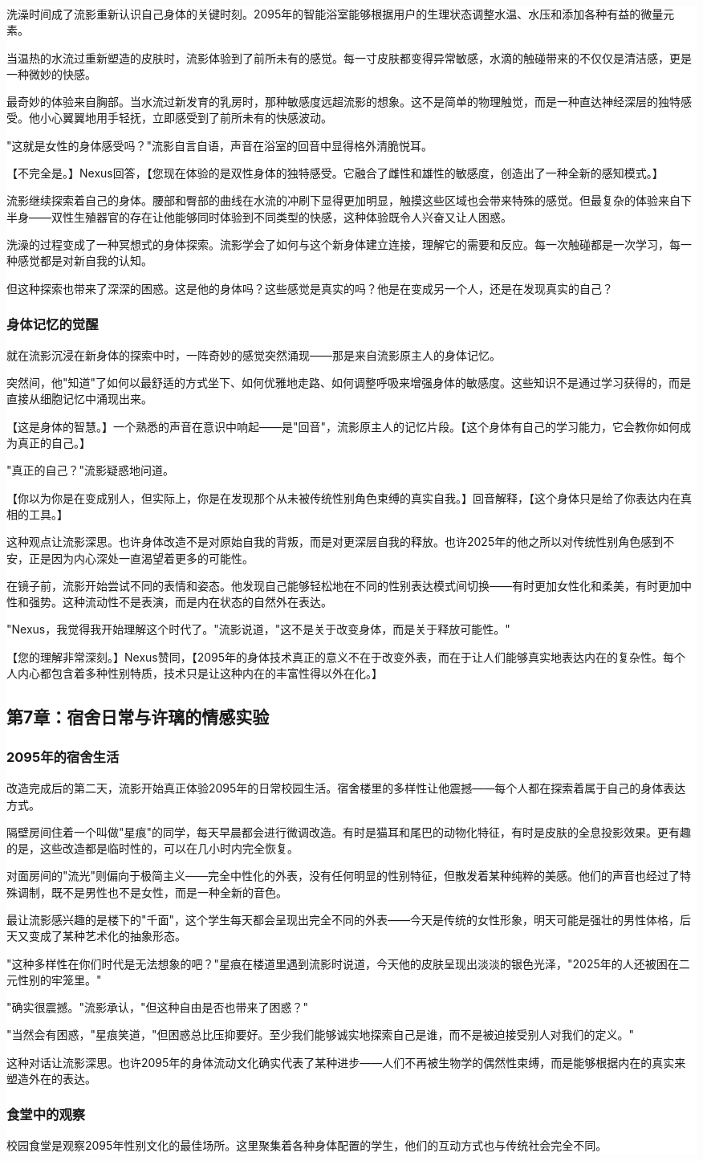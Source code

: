 洗澡时间成了流影重新认识自己身体的关键时刻。2095年的智能浴室能够根据用户的生理状态调整水温、水压和添加各种有益的微量元素。

当温热的水流过重新塑造的皮肤时，流影体验到了前所未有的感觉。每一寸皮肤都变得异常敏感，水滴的触碰带来的不仅仅是清洁感，更是一种微妙的快感。

最奇妙的体验来自胸部。当水流过新发育的乳房时，那种敏感度远超流影的想象。这不是简单的物理触觉，而是一种直达神经深层的独特感受。他小心翼翼地用手轻抚，立即感受到了前所未有的快感波动。

"这就是女性的身体感受吗？"流影自言自语，声音在浴室的回音中显得格外清脆悦耳。

【不完全是。】Nexus回答，【您现在体验的是双性身体的独特感受。它融合了雌性和雄性的敏感度，创造出了一种全新的感知模式。】

流影继续探索着自己的身体。腰部和臀部的曲线在水流的冲刷下显得更加明显，触摸这些区域也会带来特殊的感觉。但最复杂的体验来自下半身——双性生殖器官的存在让他能够同时体验到不同类型的快感，这种体验既令人兴奋又让人困惑。

洗澡的过程变成了一种冥想式的身体探索。流影学会了如何与这个新身体建立连接，理解它的需要和反应。每一次触碰都是一次学习，每一种感觉都是对新自我的认知。

但这种探索也带来了深深的困惑。这是他的身体吗？这些感觉是真实的吗？他是在变成另一个人，还是在发现真实的自己？

### 身体记忆的觉醒

就在流影沉浸在新身体的探索中时，一阵奇妙的感觉突然涌现——那是来自流影原主人的身体记忆。

突然间，他"知道"了如何以最舒适的方式坐下、如何优雅地走路、如何调整呼吸来增强身体的敏感度。这些知识不是通过学习获得的，而是直接从细胞记忆中涌现出来。

【这是身体的智慧。】一个熟悉的声音在意识中响起——是"回音"，流影原主人的记忆片段。【这个身体有自己的学习能力，它会教你如何成为真正的自己。】

"真正的自己？"流影疑惑地问道。

【你以为你是在变成别人，但实际上，你是在发现那个从未被传统性别角色束缚的真实自我。】回音解释，【这个身体只是给了你表达内在真相的工具。】

这种观点让流影深思。也许身体改造不是对原始自我的背叛，而是对更深层自我的释放。也许2025年的他之所以对传统性别角色感到不安，正是因为内心深处一直渴望着更多的可能性。

在镜子前，流影开始尝试不同的表情和姿态。他发现自己能够轻松地在不同的性别表达模式间切换——有时更加女性化和柔美，有时更加中性和强势。这种流动性不是表演，而是内在状态的自然外在表达。

"Nexus，我觉得我开始理解这个时代了。"流影说道，"这不是关于改变身体，而是关于释放可能性。"

【您的理解非常深刻。】Nexus赞同，【2095年的身体技术真正的意义不在于改变外表，而在于让人们能够真实地表达内在的复杂性。每个人内心都包含着多种性别特质，技术只是让这种内在的丰富性得以外在化。】

## 第7章：宿舍日常与许璃的情感实验

### 2095年的宿舍生活

改造完成后的第二天，流影开始真正体验2095年的日常校园生活。宿舍楼里的多样性让他震撼——每个人都在探索着属于自己的身体表达方式。

隔壁房间住着一个叫做"星痕"的同学，每天早晨都会进行微调改造。有时是猫耳和尾巴的动物化特征，有时是皮肤的全息投影效果。更有趣的是，这些改造都是临时性的，可以在几小时内完全恢复。

对面房间的"流光"则偏向于极简主义——完全中性化的外表，没有任何明显的性别特征，但散发着某种纯粹的美感。他们的声音也经过了特殊调制，既不是男性也不是女性，而是一种全新的音色。

最让流影感兴趣的是楼下的"千面"，这个学生每天都会呈现出完全不同的外表——今天是传统的女性形象，明天可能是强壮的男性体格，后天又变成了某种艺术化的抽象形态。

"这种多样性在你们时代是无法想象的吧？"星痕在楼道里遇到流影时说道，今天他的皮肤呈现出淡淡的银色光泽，"2025年的人还被困在二元性别的牢笼里。"

"确实很震撼。"流影承认，"但这种自由是否也带来了困惑？"

"当然会有困惑，"星痕笑道，"但困惑总比压抑要好。至少我们能够诚实地探索自己是谁，而不是被迫接受别人对我们的定义。"

这种对话让流影深思。也许2095年的身体流动文化确实代表了某种进步——人们不再被生物学的偶然性束缚，而是能够根据内在的真实来塑造外在的表达。

### 食堂中的观察

校园食堂是观察2095年性别文化的最佳场所。这里聚集着各种身体配置的学生，他们的互动方式也与传统社会完全不同。
